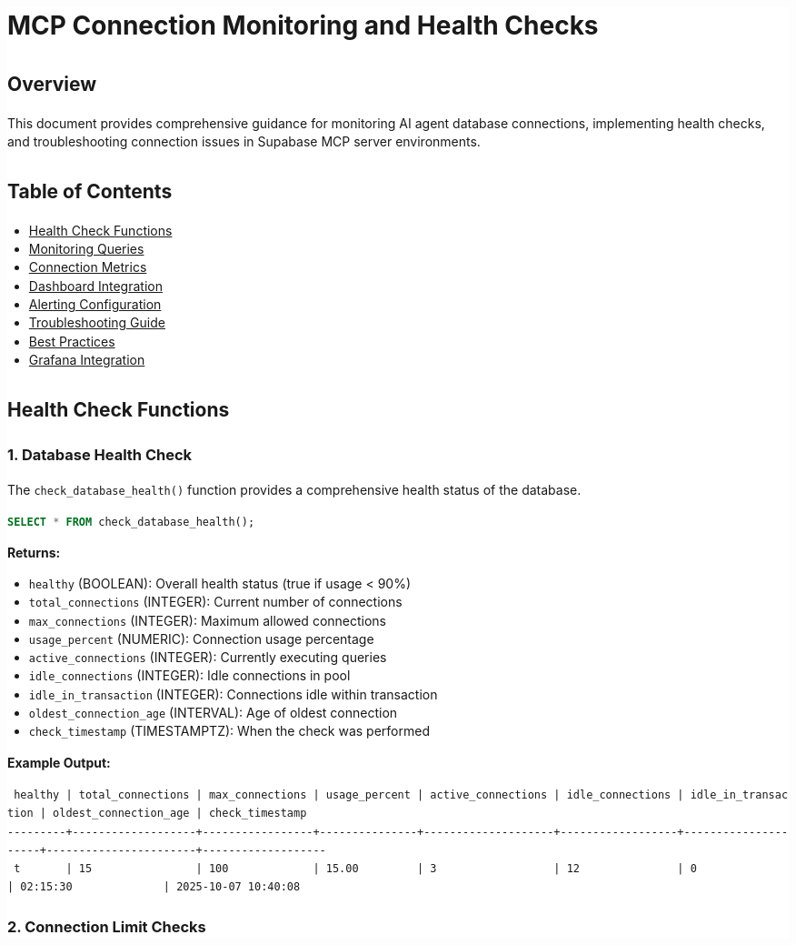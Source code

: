 # MCP Connection Monitoring and Health Checks

## Overview

This document provides comprehensive guidance for monitoring AI agent database connections, implementing health checks, and troubleshooting connection issues in Supabase MCP server environments.

## Table of Contents

- [Health Check Functions](#health-check-functions)
- [Monitoring Queries](#monitoring-queries)
- [Connection Metrics](#connection-metrics)
- [Dashboard Integration](#dashboard-integration)
- [Alerting Configuration](#alerting-configuration)
- [Troubleshooting Guide](#troubleshooting-guide)
- [Best Practices](#best-practices)
- [Grafana Integration](#grafana-integration)

## Health Check Functions

### 1. Database Health Check

The `check_database_health()` function provides a comprehensive health status of the database.

```sql
SELECT * FROM check_database_health();
```

**Returns:**
- `healthy` (BOOLEAN): Overall health status (true if usage < 90%)
- `total_connections` (INTEGER): Current number of connections
- `max_connections` (INTEGER): Maximum allowed connections
- `usage_percent` (NUMERIC): Connection usage percentage
- `active_connections` (INTEGER): Currently executing queries
- `idle_connections` (INTEGER): Idle connections in pool
- `idle_in_transaction` (INTEGER): Connections idle within transaction
- `oldest_connection_age` (INTERVAL): Age of oldest connection
- `check_timestamp` (TIMESTAMPTZ): When the check was performed

**Example Output:**
```
 healthy | total_connections | max_connections | usage_percent | active_connections | idle_connections | idle_in_transaction | oldest_connection_age | check_timestamp
---------+-------------------+-----------------+---------------+--------------------+------------------+---------------------+-----------------------+-------------------
 t       | 15                | 100             | 15.00         | 3                  | 12               | 0                   | 02:15:30              | 2025-10-07 10:40:08
```

### 2. Connection Limit Checks
